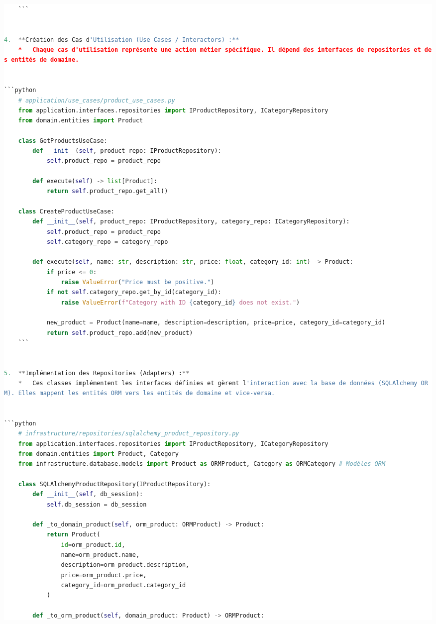 ```python
    ```


4.  **Création des Cas d'Utilisation (Use Cases / Interactors) :**
    *   Chaque cas d'utilisation représente une action métier spécifique. Il dépend des interfaces de repositories et des entités de domaine.

    
```python
    # application/use_cases/product_use_cases.py
    from application.interfaces.repositories import IProductRepository, ICategoryRepository
    from domain.entities import Product

    class GetProductsUseCase:
        def __init__(self, product_repo: IProductRepository):
            self.product_repo = product_repo

        def execute(self) -> list[Product]:
            return self.product_repo.get_all()

    class CreateProductUseCase:
        def __init__(self, product_repo: IProductRepository, category_repo: ICategoryRepository):
            self.product_repo = product_repo
            self.category_repo = category_repo

        def execute(self, name: str, description: str, price: float, category_id: int) -> Product:
            if price <= 0:
                raise ValueError("Price must be positive.")
            if not self.category_repo.get_by_id(category_id):
                raise ValueError(f"Category with ID {category_id} does not exist.")

            new_product = Product(name=name, description=description, price=price, category_id=category_id)
            return self.product_repo.add(new_product)
    ```


5.  **Implémentation des Repositories (Adapters) :**
    *   Ces classes implémentent les interfaces définies et gèrent l'interaction avec la base de données (SQLAlchemy ORM). Elles mappent les entités ORM vers les entités de domaine et vice-versa.

    
```python
    # infrastructure/repositories/sqlalchemy_product_repository.py
    from application.interfaces.repositories import IProductRepository, ICategoryRepository
    from domain.entities import Product, Category
    from infrastructure.database.models import Product as ORMProduct, Category as ORMCategory # Modèles ORM

    class SQLAlchemyProductRepository(IProductRepository):
        def __init__(self, db_session):
            self.db_session = db_session

        def _to_domain_product(self, orm_product: ORMProduct) -> Product:
            return Product(
                id=orm_product.id,
                name=orm_product.name,
                description=orm_product.description,
                price=orm_product.price,
                category_id=orm_product.category_id
            )

        def _to_orm_product(self, domain_product: Product) -> ORMProduct:
```